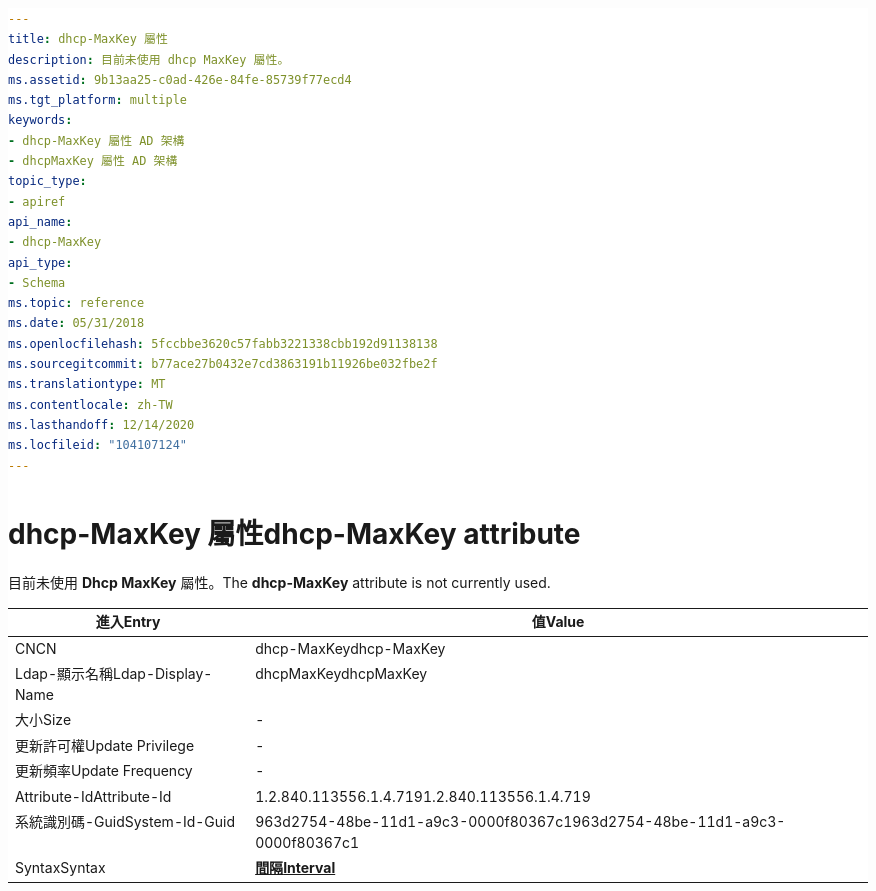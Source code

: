 ```yaml
---
title: dhcp-MaxKey 屬性
description: 目前未使用 dhcp MaxKey 屬性。
ms.assetid: 9b13aa25-c0ad-426e-84fe-85739f77ecd4
ms.tgt_platform: multiple
keywords:
- dhcp-MaxKey 屬性 AD 架構
- dhcpMaxKey 屬性 AD 架構
topic_type:
- apiref
api_name:
- dhcp-MaxKey
api_type:
- Schema
ms.topic: reference
ms.date: 05/31/2018
ms.openlocfilehash: 5fccbbe3620c57fabb3221338cbb192d91138138
ms.sourcegitcommit: b77ace27b0432e7cd3863191b11926be032fbe2f
ms.translationtype: MT
ms.contentlocale: zh-TW
ms.lasthandoff: 12/14/2020
ms.locfileid: "104107124"
---
```

# <a name="dhcp-maxkey-attribute"></a><span data-ttu-id="3c983-105">dhcp-MaxKey 屬性</span><span class="sxs-lookup"><span data-stu-id="3c983-105">dhcp-MaxKey attribute</span></span>

<span data-ttu-id="3c983-106">目前未使用 **Dhcp MaxKey** 屬性。</span><span class="sxs-lookup"><span data-stu-id="3c983-106">The **dhcp-MaxKey** attribute is not currently used.</span></span>



| <span data-ttu-id="3c983-107">進入</span><span class="sxs-lookup"><span data-stu-id="3c983-107">Entry</span></span> | <span data-ttu-id="3c983-108">值</span><span class="sxs-lookup"><span data-stu-id="3c983-108">Value</span></span> |
|-------------------|--------------------------------------|
| <span data-ttu-id="3c983-109">CN</span><span class="sxs-lookup"><span data-stu-id="3c983-109">CN</span></span>                | <span data-ttu-id="3c983-110">dhcp-MaxKey</span><span class="sxs-lookup"><span data-stu-id="3c983-110">dhcp-MaxKey</span></span>                          |
| <span data-ttu-id="3c983-111">Ldap-顯示名稱</span><span class="sxs-lookup"><span data-stu-id="3c983-111">Ldap-Display-Name</span></span> | <span data-ttu-id="3c983-112">dhcpMaxKey</span><span class="sxs-lookup"><span data-stu-id="3c983-112">dhcpMaxKey</span></span>                           |
| <span data-ttu-id="3c983-113">大小</span><span class="sxs-lookup"><span data-stu-id="3c983-113">Size</span></span>              | \-                                   |
| <span data-ttu-id="3c983-114">更新許可權</span><span class="sxs-lookup"><span data-stu-id="3c983-114">Update Privilege</span></span>  | \-                                   |
| <span data-ttu-id="3c983-115">更新頻率</span><span class="sxs-lookup"><span data-stu-id="3c983-115">Update Frequency</span></span>  | \-                                   |
| <span data-ttu-id="3c983-116">Attribute-Id</span><span class="sxs-lookup"><span data-stu-id="3c983-116">Attribute-Id</span></span>      | <span data-ttu-id="3c983-117">1.2.840.113556.1.4.719</span><span class="sxs-lookup"><span data-stu-id="3c983-117">1.2.840.113556.1.4.719</span></span>               |
| <span data-ttu-id="3c983-118">系統識別碼-Guid</span><span class="sxs-lookup"><span data-stu-id="3c983-118">System-Id-Guid</span></span>    | <span data-ttu-id="3c983-119">963d2754-48be-11d1-a9c3-0000f80367c1</span><span class="sxs-lookup"><span data-stu-id="3c983-119">963d2754-48be-11d1-a9c3-0000f80367c1</span></span> |
| <span data-ttu-id="3c983-120">Syntax</span><span class="sxs-lookup"><span data-stu-id="3c983-120">Syntax</span></span>            | [<span data-ttu-id="3c983-121">**間隔**</span><span class="sxs-lookup"><span data-stu-id="3c983-121">**Interval**</span></span>](s-interval.md)       |

